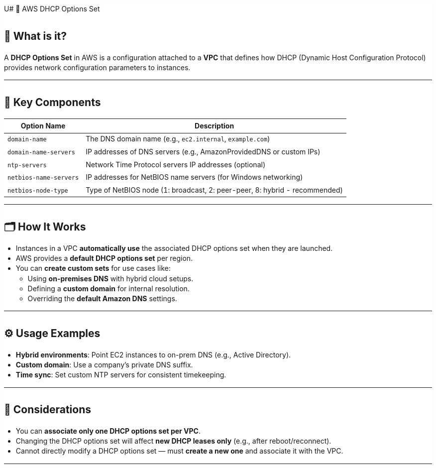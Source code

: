U# 📘 AWS DHCP Options Set

## 🧾 What is it?
A **DHCP Options Set** in AWS is a configuration attached to a **VPC** that defines how DHCP (Dynamic Host Configuration Protocol) provides network configuration parameters to instances.

---

## 🔧 Key Components

| Option Name        | Description                                                                 |
|--------------------|-----------------------------------------------------------------------------|
| `domain-name`      | The DNS domain name (e.g., `ec2.internal`, `example.com`)                   |
| `domain-name-servers` | IP addresses of DNS servers (e.g., AmazonProvidedDNS or custom IPs)     |
| `ntp-servers`      | Network Time Protocol servers IP addresses (optional)                      |
| `netbios-name-servers` | IP addresses for NetBIOS name servers (for Windows networking)         |
| `netbios-node-type` | Type of NetBIOS node (1: broadcast, 2: peer-peer, 8: hybrid - recommended) |

---

## 🗂️ How It Works

- Instances in a VPC **automatically use** the associated DHCP options set when they are launched.
- AWS provides a **default DHCP options set** per region.
- You can **create custom sets** for use cases like:
  - Using **on-premises DNS** with hybrid cloud setups.
  - Defining a **custom domain** for internal resolution.
  - Overriding the **default Amazon DNS** settings.

---

## ⚙️ Usage Examples

- **Hybrid environments**: Point EC2 instances to on-prem DNS (e.g., Active Directory).
- **Custom domain**: Use a company’s private DNS suffix.
- **Time sync**: Set custom NTP servers for consistent timekeeping.

---

## 🚧 Considerations

- You can **associate only one DHCP options set per VPC**.
- Changing the DHCP options set will affect **new DHCP leases only** (e.g., after reboot/reconnect).
- Cannot directly modify a DHCP options set — must **create a new one** and associate it with the VPC.

---
